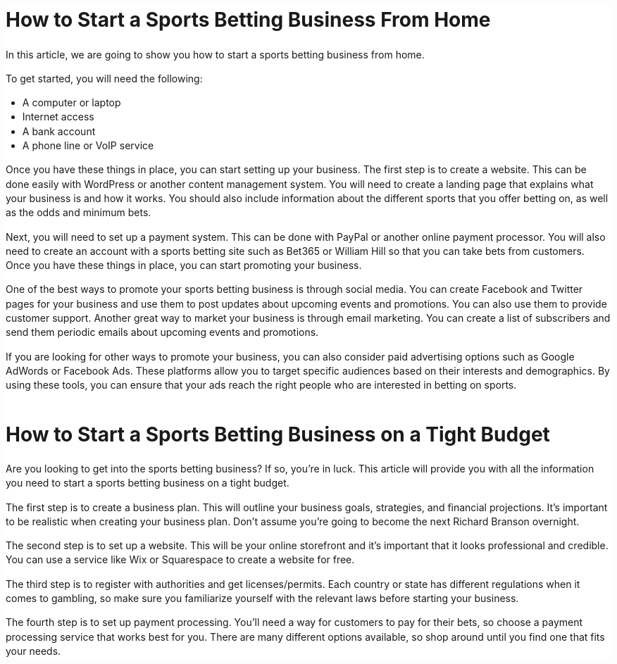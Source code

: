 #  How to Start a Sports Betting Business From Home 

In this article, we are going to show you how to start a sports betting business from home. 

To get started, you will need the following:

- A computer or laptop
- Internet access
- A bank account
- A phone line or VoIP service

Once you have these things in place, you can start setting up your business. The first step is to create a website. This can be done easily with WordPress or another content management system. You will need to create a landing page that explains what your business is and how it works. You should also include information about the different sports that you offer betting on, as well as the odds and minimum bets.

Next, you will need to set up a payment system. This can be done with PayPal or another online payment processor. You will also need to create an account with a sports betting site such as Bet365 or William Hill so that you can take bets from customers. Once you have these things in place, you can start promoting your business.

One of the best ways to promote your sports betting business is through social media. You can create Facebook and Twitter pages for your business and use them to post updates about upcoming events and promotions. You can also use them to provide customer support. Another great way to market your business is through email marketing. You can create a list of subscribers and send them periodic emails about upcoming events and promotions.

If you are looking for other ways to promote your business, you can also consider paid advertising options such as Google AdWords or Facebook Ads. These platforms allow you to target specific audiences based on their interests and demographics. By using these tools, you can ensure that your ads reach the right people who are interested in betting on sports.

#  How to Start a Sports Betting Business on a Tight Budget 

Are you looking to get into the sports betting business? If so, you’re in luck. This article will provide you with all the information you need to start a sports betting business on a tight budget.

The first step is to create a business plan. This will outline your business goals, strategies, and financial projections. It’s important to be realistic when creating your business plan. Don’t assume you’re going to become the next Richard Branson overnight.

The second step is to set up a website. This will be your online storefront and it’s important that it looks professional and credible. You can use a service like Wix or Squarespace to create a website for free.

The third step is to register with authorities and get licenses/permits. Each country or state has different regulations when it comes to gambling, so make sure you familiarize yourself with the relevant laws before starting your business.

The fourth step is to set up payment processing. You’ll need a way for customers to pay for their bets, so choose a payment processing service that works best for you. There are many different options available, so shop around until you find one that fits your needs.
